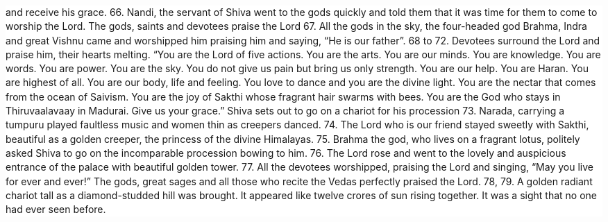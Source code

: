 and receive his grace.
66. Nandi, the servant of Shiva
went to the gods quickly
and told them that
it was time for them
to come to worship the Lord.
The gods, saints and devotees praise the Lord
67. All the gods in the sky,
the four-headed god Brahma,
Indra and great Vishnu
came and worshipped him
praising him and saying, “He is our father”.
68 to 72. Devotees surround the Lord and praise him, their hearts melting.
“You are the Lord of five actions.
You are the arts.
You are our minds.
You are knowledge.
You are words.
You are power.
You are the sky.
You do not give us pain
but bring us only strength.
You are our help.
You are Haran.
You are highest of all.
You are our body, life and feeling.
You love to dance
and you are the divine light.
You are the nectar
that comes from the ocean of Saivism.
You are the joy of Sakthi
whose fragrant hair swarms with bees.
You are the God
who stays in Thiruvaalavaay in Madurai.
Give us your grace.”
Shiva sets out to go on a chariot for his procession
73. Narada, carrying a tumpuru
played faultless music and
women thin as creepers danced.
74. The Lord who is our friend stayed sweetly
with Sakthi, beautiful as a golden creeper,
the princess of the divine Himalayas.
75. Brahma the god,
who lives on a fragrant lotus,
politely asked Shiva to go
on the incomparable procession
bowing to him.
76. The Lord rose and
went to the lovely and auspicious
entrance of the palace
with beautiful golden tower.
77. All the devotees worshipped,
praising the Lord and singing,
“May you live for ever and ever!”
The gods, great sages and all those who
recite the Vedas perfectly
praised the Lord.
78, 79. A golden radiant chariot
tall as a diamond-studded hill
was brought.
It appeared like twelve
crores of sun rising together.
It was a sight that
no one had ever seen before.